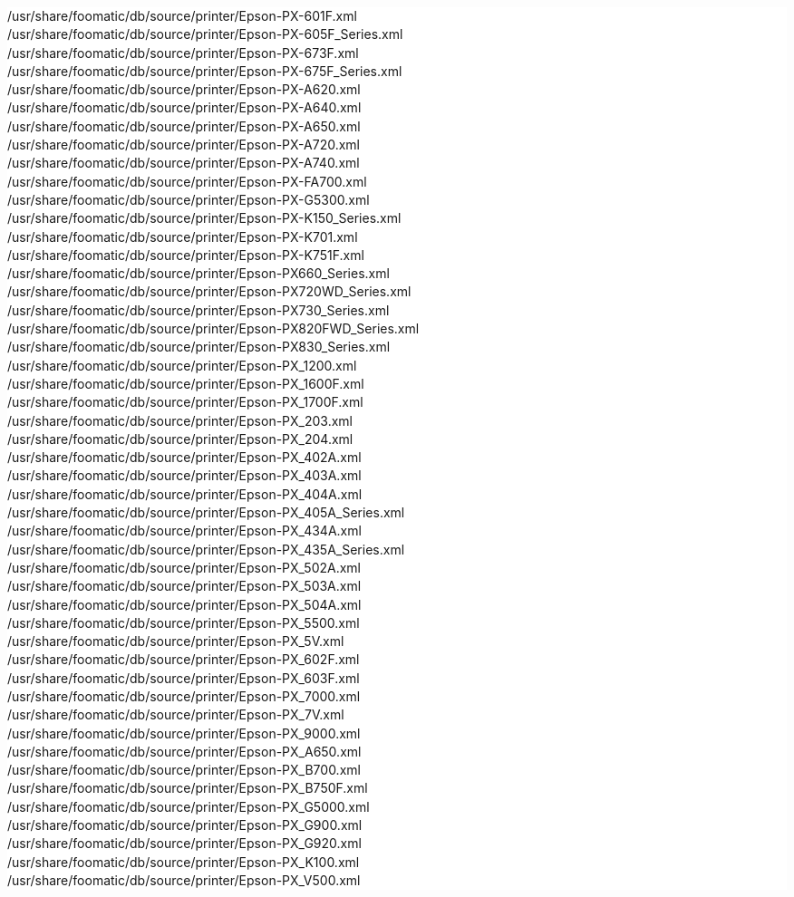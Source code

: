 /usr/share/foomatic/db/source/printer/Epson-PX-601F.xml  
/usr/share/foomatic/db/source/printer/Epson-PX-605F\_Series.xml  
/usr/share/foomatic/db/source/printer/Epson-PX-673F.xml  
/usr/share/foomatic/db/source/printer/Epson-PX-675F\_Series.xml  
/usr/share/foomatic/db/source/printer/Epson-PX-A620.xml  
/usr/share/foomatic/db/source/printer/Epson-PX-A640.xml  
/usr/share/foomatic/db/source/printer/Epson-PX-A650.xml  
/usr/share/foomatic/db/source/printer/Epson-PX-A720.xml  
/usr/share/foomatic/db/source/printer/Epson-PX-A740.xml  
/usr/share/foomatic/db/source/printer/Epson-PX-FA700.xml  
/usr/share/foomatic/db/source/printer/Epson-PX-G5300.xml  
/usr/share/foomatic/db/source/printer/Epson-PX-K150\_Series.xml  
/usr/share/foomatic/db/source/printer/Epson-PX-K701.xml  
/usr/share/foomatic/db/source/printer/Epson-PX-K751F.xml  
/usr/share/foomatic/db/source/printer/Epson-PX660\_Series.xml  
/usr/share/foomatic/db/source/printer/Epson-PX720WD\_Series.xml  
/usr/share/foomatic/db/source/printer/Epson-PX730\_Series.xml  
/usr/share/foomatic/db/source/printer/Epson-PX820FWD\_Series.xml  
/usr/share/foomatic/db/source/printer/Epson-PX830\_Series.xml  
/usr/share/foomatic/db/source/printer/Epson-PX\_1200.xml  
/usr/share/foomatic/db/source/printer/Epson-PX\_1600F.xml  
/usr/share/foomatic/db/source/printer/Epson-PX\_1700F.xml  
/usr/share/foomatic/db/source/printer/Epson-PX\_203.xml  
/usr/share/foomatic/db/source/printer/Epson-PX\_204.xml  
/usr/share/foomatic/db/source/printer/Epson-PX\_402A.xml  
/usr/share/foomatic/db/source/printer/Epson-PX\_403A.xml  
/usr/share/foomatic/db/source/printer/Epson-PX\_404A.xml  
/usr/share/foomatic/db/source/printer/Epson-PX\_405A\_Series.xml  
/usr/share/foomatic/db/source/printer/Epson-PX\_434A.xml  
/usr/share/foomatic/db/source/printer/Epson-PX\_435A\_Series.xml  
/usr/share/foomatic/db/source/printer/Epson-PX\_502A.xml  
/usr/share/foomatic/db/source/printer/Epson-PX\_503A.xml  
/usr/share/foomatic/db/source/printer/Epson-PX\_504A.xml  
/usr/share/foomatic/db/source/printer/Epson-PX\_5500.xml  
/usr/share/foomatic/db/source/printer/Epson-PX\_5V.xml  
/usr/share/foomatic/db/source/printer/Epson-PX\_602F.xml  
/usr/share/foomatic/db/source/printer/Epson-PX\_603F.xml  
/usr/share/foomatic/db/source/printer/Epson-PX\_7000.xml  
/usr/share/foomatic/db/source/printer/Epson-PX\_7V.xml  
/usr/share/foomatic/db/source/printer/Epson-PX\_9000.xml  
/usr/share/foomatic/db/source/printer/Epson-PX\_A650.xml  
/usr/share/foomatic/db/source/printer/Epson-PX\_B700.xml  
/usr/share/foomatic/db/source/printer/Epson-PX\_B750F.xml  
/usr/share/foomatic/db/source/printer/Epson-PX\_G5000.xml  
/usr/share/foomatic/db/source/printer/Epson-PX\_G900.xml  
/usr/share/foomatic/db/source/printer/Epson-PX\_G920.xml  
/usr/share/foomatic/db/source/printer/Epson-PX\_K100.xml  
/usr/share/foomatic/db/source/printer/Epson-PX\_V500.xml  
